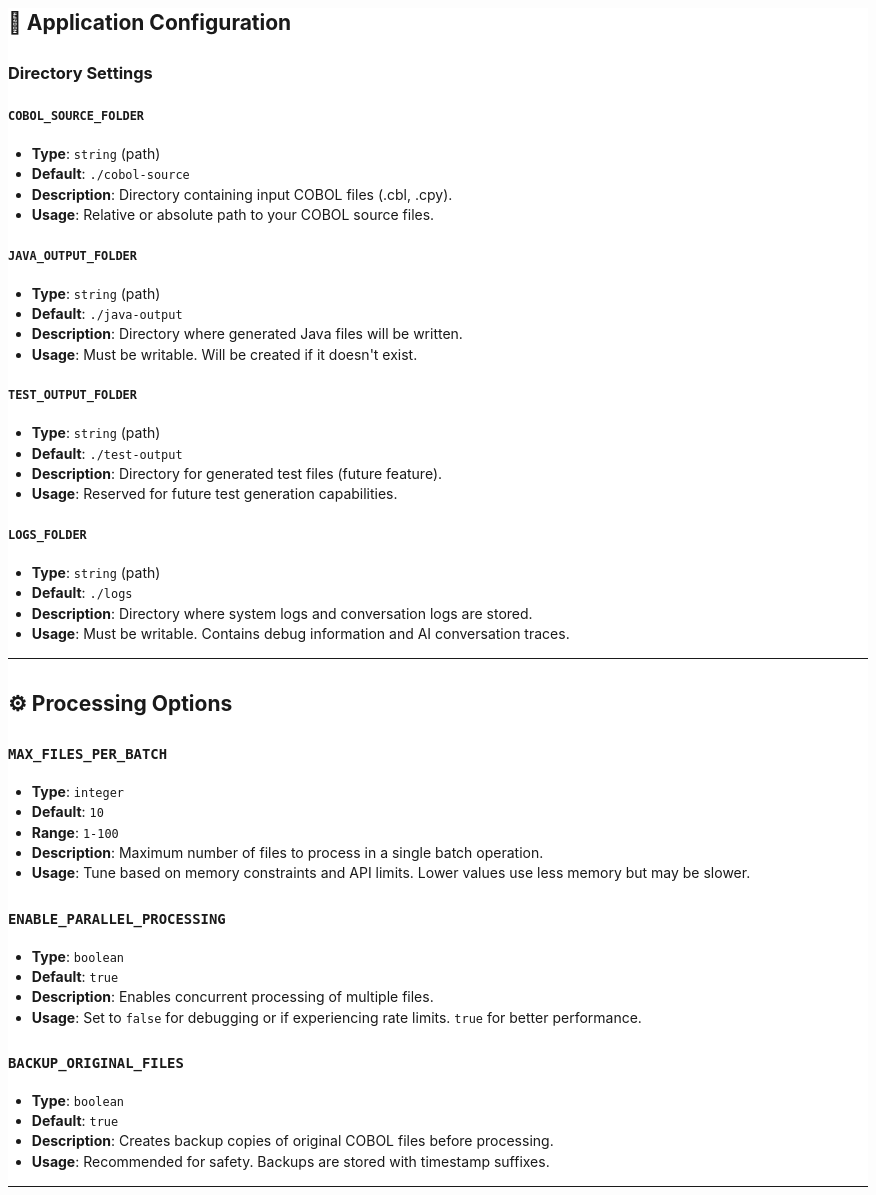
## 📁 Application Configuration

### Directory Settings

#### `COBOL_SOURCE_FOLDER`
- **Type**: `string` (path)
- **Default**: `./cobol-source`
- **Description**: Directory containing input COBOL files (.cbl, .cpy).
- **Usage**: Relative or absolute path to your COBOL source files.

#### `JAVA_OUTPUT_FOLDER`
- **Type**: `string` (path)
- **Default**: `./java-output`
- **Description**: Directory where generated Java files will be written.
- **Usage**: Must be writable. Will be created if it doesn't exist.

#### `TEST_OUTPUT_FOLDER`
- **Type**: `string` (path)
- **Default**: `./test-output`
- **Description**: Directory for generated test files (future feature).
- **Usage**: Reserved for future test generation capabilities.

#### `LOGS_FOLDER`
- **Type**: `string` (path)
- **Default**: `./logs`
- **Description**: Directory where system logs and conversation logs are stored.
- **Usage**: Must be writable. Contains debug information and AI conversation traces.

---

## ⚙️ Processing Options

### `MAX_FILES_PER_BATCH`
- **Type**: `integer`
- **Default**: `10`
- **Range**: `1-100`
- **Description**: Maximum number of files to process in a single batch operation.
- **Usage**: Tune based on memory constraints and API limits. Lower values use less memory but may be slower.

### `ENABLE_PARALLEL_PROCESSING`
- **Type**: `boolean`
- **Default**: `true`
- **Description**: Enables concurrent processing of multiple files.
- **Usage**: Set to `false` for debugging or if experiencing rate limits. `true` for better performance.

### `BACKUP_ORIGINAL_FILES`
- **Type**: `boolean`
- **Default**: `true`
- **Description**: Creates backup copies of original COBOL files before processing.
- **Usage**: Recommended for safety. Backups are stored with timestamp suffixes.

---
